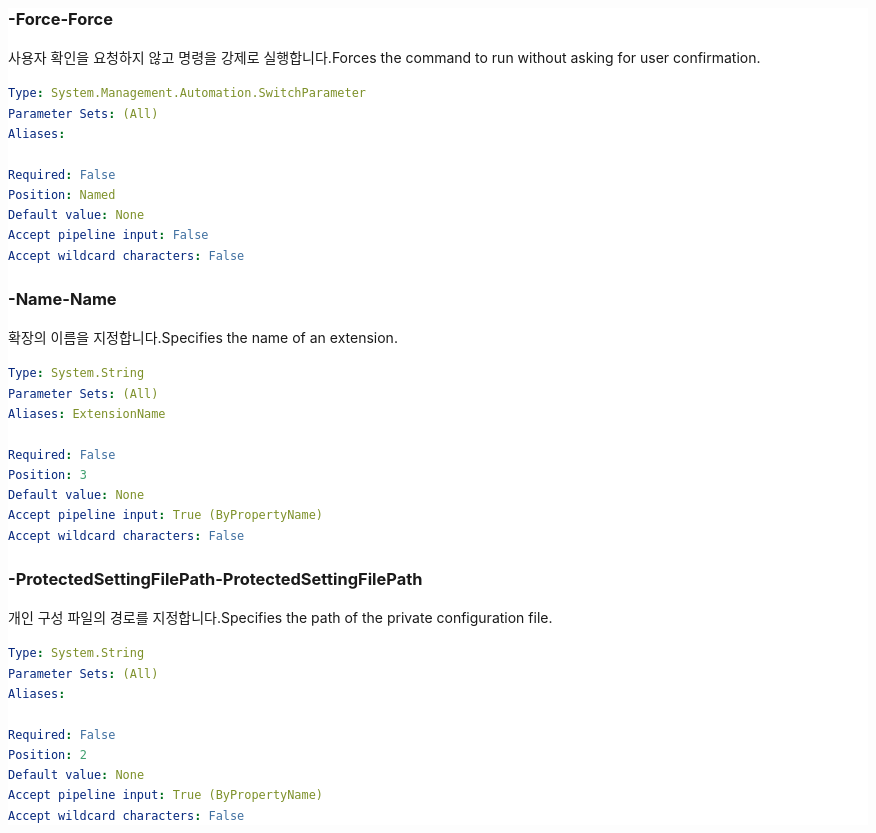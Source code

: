 ### <span data-ttu-id="44396-115">-Force</span><span class="sxs-lookup"><span data-stu-id="44396-115">-Force</span></span>
<span data-ttu-id="44396-116">사용자 확인을 요청하지 않고 명령을 강제로 실행합니다.</span><span class="sxs-lookup"><span data-stu-id="44396-116">Forces the command to run without asking for user confirmation.</span></span>

```yaml
Type: System.Management.Automation.SwitchParameter
Parameter Sets: (All)
Aliases:

Required: False
Position: Named
Default value: None
Accept pipeline input: False
Accept wildcard characters: False
```

### <span data-ttu-id="44396-117">-Name</span><span class="sxs-lookup"><span data-stu-id="44396-117">-Name</span></span>
<span data-ttu-id="44396-118">확장의 이름을 지정합니다.</span><span class="sxs-lookup"><span data-stu-id="44396-118">Specifies the name of an extension.</span></span>

```yaml
Type: System.String
Parameter Sets: (All)
Aliases: ExtensionName

Required: False
Position: 3
Default value: None
Accept pipeline input: True (ByPropertyName)
Accept wildcard characters: False
```

### <span data-ttu-id="44396-119">-ProtectedSettingFilePath</span><span class="sxs-lookup"><span data-stu-id="44396-119">-ProtectedSettingFilePath</span></span>
<span data-ttu-id="44396-120">개인 구성 파일의 경로를 지정합니다.</span><span class="sxs-lookup"><span data-stu-id="44396-120">Specifies the path of the private configuration file.</span></span>

```yaml
Type: System.String
Parameter Sets: (All)
Aliases:

Required: False
Position: 2
Default value: None
Accept pipeline input: True (ByPropertyName)
Accept wildcard characters: False
```
